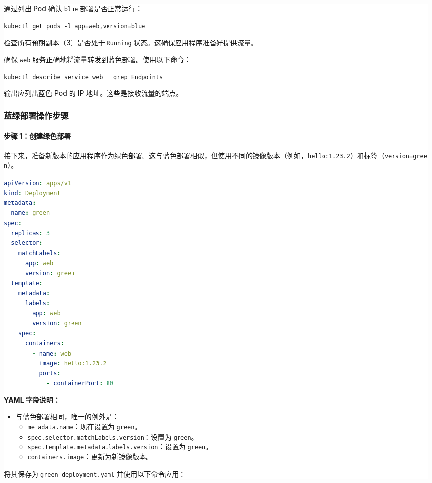 
通过列出 Pod 确认 `blue` 部署是否正常运行：

```shell
kubectl get pods -l app=web,version=blue
```

检查所有预期副本（3）是否处于 `Running` 状态。这确保应用程序准备好提供流量。

确保 `web` 服务正确地将流量转发到蓝色部署。使用以下命令：

```shell
kubectl describe service web | grep Endpoints
```

输出应列出蓝色 Pod 的 IP 地址。这些是接收流量的端点。

### 蓝绿部署操作步骤

#### 步骤 1：创建绿色部署

接下来，准备新版本的应用程序作为绿色部署。这与蓝色部署相似，但使用不同的镜像版本（例如，`hello:1.23.2`）和标签（`version=green`）。

```yaml
apiVersion: apps/v1
kind: Deployment
metadata:
  name: green
spec:
  replicas: 3
  selector:
    matchLabels:
      app: web
      version: green
  template:
    metadata:
      labels:
        app: web
        version: green
    spec:
      containers:
        - name: web
          image: hello:1.23.2
          ports:
            - containerPort: 80
```

**YAML 字段说明：**

- 与蓝色部署相同，唯一的例外是：
  - `metadata.name`：现在设置为 `green`。
  - `spec.selector.matchLabels.version`：设置为 `green`。
  - `spec.template.metadata.labels.version`：设置为 `green`。
  - `containers.image`：更新为新镜像版本。

将其保存为 `green-deployment.yaml` 并使用以下命令应用：
